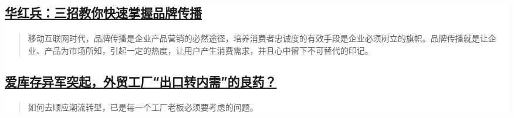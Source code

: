  ## [华红兵：三招教你快速掌握品牌传播](http://www.chanpin100.com/article/108984)
 > 移动互联网时代，品牌传播是企业产品营销的必然途径，培养消费者忠诚度的有效手段是企业必须树立的旗帜。品牌传播就是让企业、产品为市场所知，引起一定的热度，让用户产生消费需求，并且心中留下不可替代的印记。
 ## [爱库存异军突起，外贸工厂“出口转内需”的良药？](http://www.chanpin100.com/article/108981)
 > 如何去顺应潮流转型，已是每一个工厂老板必须要考虑的问题。

    